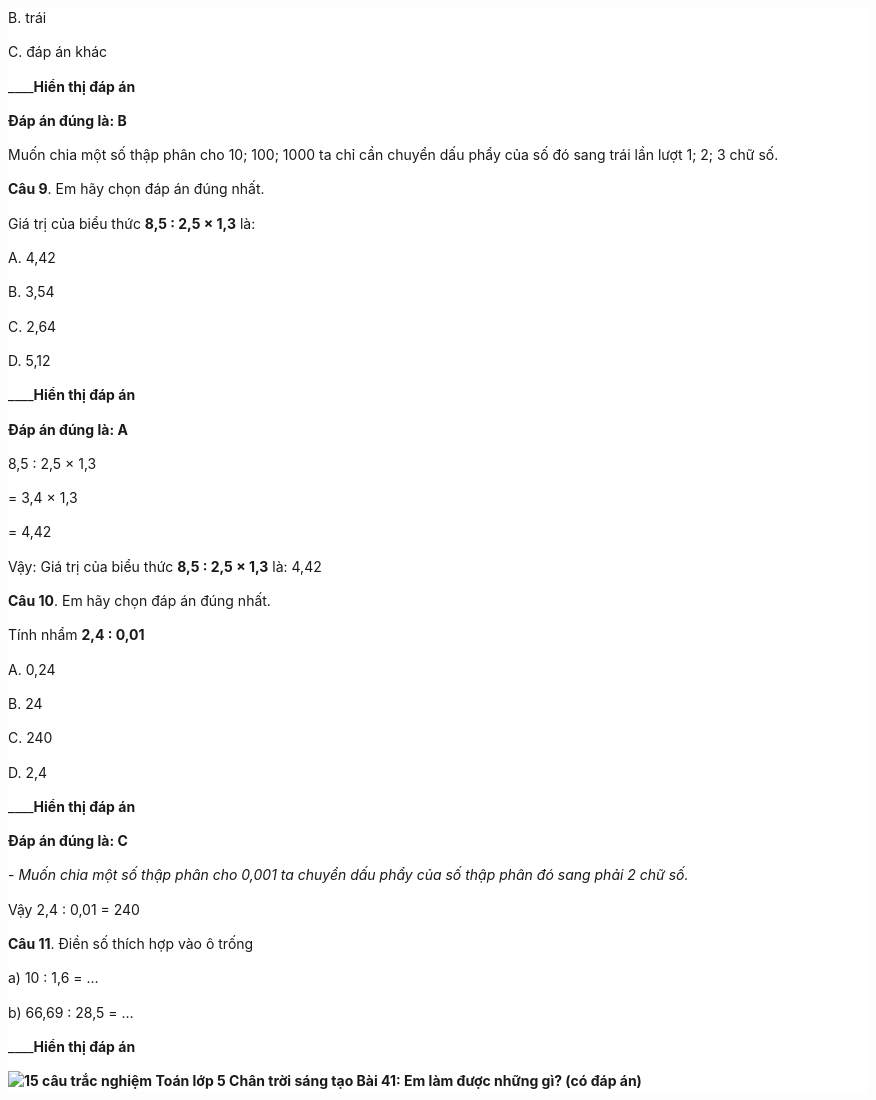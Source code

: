 B. trái

C. đáp án khác

____**Hiển thị đáp án**

**Đáp án đúng là: B**

Muốn chia một số thập phân cho 10; 100; 1000 ta chỉ cần chuyển dấu phẩy của số đó sang trái lần lượt 1; 2; 3 chữ số. 

**Câu 9**. Em hãy chọn đáp án đúng nhất.

Giá trị của biểu thức **8,5 : 2,5 × 1,3** là:

A. 4,42

B. 3,54

C. 2,64

D. 5,12

____**Hiển thị đáp án**

**Đáp án đúng là: A**

8,5 : 2,5 × 1,3 

= 3,4 × 1,3

= 4,42

Vậy: Giá trị của biểu thức **8,5 : 2,5 × 1,3** là: 4,42

**Câu 10**. Em hãy chọn đáp án đúng nhất.

Tính nhẩm **2,4 : 0,01**

A. 0,24

B. 24

C. 240

D. 2,4

____**Hiển thị đáp án**

**Đáp án đúng là: C**

\- _Muốn chia một số thập phân cho 0,001 ta chuyển dấu phẩy của số thập phân đó sang phải 2 chữ số._

Vậy 2,4 : 0,01 = 240

**Câu 11**. Điền số thích hợp vào ô trống

a) 10 : 1,6 = …

b) 66,69 : 28,5 = …

____**Hiển thị đáp án**

**![15 câu trắc nghiệm Toán lớp 5 Chân trời sáng tạo Bài 41: Em làm được những gì? \(có đáp án\)](https://vietjack.com/toan-5-ct/images/trac-nghiem-bai-41-em-lam-duoc-nhung-gi-272628.PNG)**
